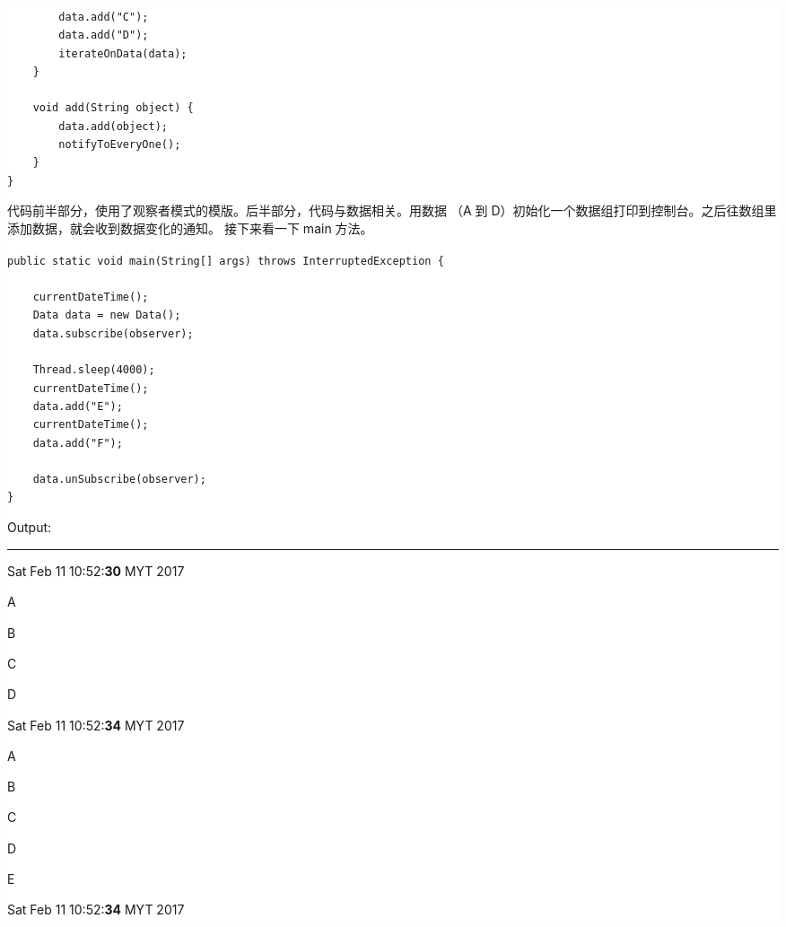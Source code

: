 ```
        data.add("C");
        data.add("D");
        iterateOnData(data);
    }

    void add(String object) {
        data.add(object);
        notifyToEveryOne();
    }
}
```

代码前半部分，使用了观察者模式的模版。后半部分，代码与数据相关。用数据 （A 到 D）初始化一个数据组打印到控制台。之后往数组里添加数据，就会收到数据变化的通知。 接下来看一下 main 方法。

```
public static void main(String[] args) throws InterruptedException {

    currentDateTime();
    Data data = new Data();
    data.subscribe(observer);

    Thread.sleep(4000);
    currentDateTime();
    data.add("E");
    currentDateTime();
    data.add("F");

    data.unSubscribe(observer);
}
```

Output:

---

Sat Feb 11 10:52:**30** MYT 2017

A

B

C

D

Sat Feb 11 10:52:**34** MYT 2017

A

B

C

D

E

Sat Feb 11 10:52:**34** MYT 2017
